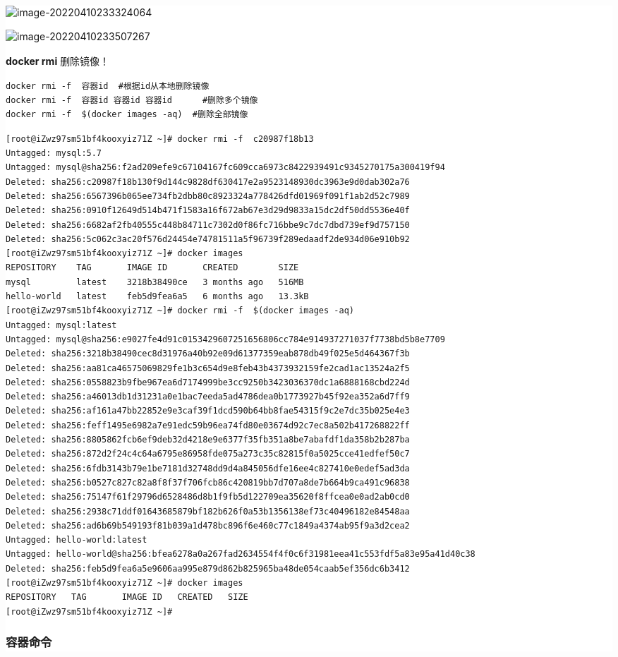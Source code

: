 ![image-20220410233324064](https://cdn.jsdelivr.net/gh/kkkkwqqqq/typora/typoraImage/202204102333152.png)

![image-20220410233507267](https://cdn.jsdelivr.net/gh/kkkkwqqqq/typora/typoraImage/202204102335355.png)

**docker rmi** 删除镜像！

```shell
docker rmi -f  容器id  #根据id从本地删除镜像
docker rmi -f  容器id 容器id 容器id      #删除多个镜像
docker rmi -f  $(docker images -aq)  #删除全部镜像
```



```shell
[root@iZwz97sm51bf4kooxyiz71Z ~]# docker rmi -f  c20987f18b13
Untagged: mysql:5.7
Untagged: mysql@sha256:f2ad209efe9c67104167fc609cca6973c8422939491c9345270175a300419f94
Deleted: sha256:c20987f18b130f9d144c9828df630417e2a9523148930dc3963e9d0dab302a76
Deleted: sha256:6567396b065ee734fb2dbb80c8923324a778426dfd01969f091f1ab2d52c7989
Deleted: sha256:0910f12649d514b471f1583a16f672ab67e3d29d9833a15dc2df50dd5536e40f
Deleted: sha256:6682af2fb40555c448b84711c7302d0f86fc716bbe9c7dc7dbd739ef9d757150
Deleted: sha256:5c062c3ac20f576d24454e74781511a5f96739f289edaadf2de934d06e910b92
[root@iZwz97sm51bf4kooxyiz71Z ~]# docker images
REPOSITORY    TAG       IMAGE ID       CREATED        SIZE
mysql         latest    3218b38490ce   3 months ago   516MB
hello-world   latest    feb5d9fea6a5   6 months ago   13.3kB
[root@iZwz97sm51bf4kooxyiz71Z ~]# docker rmi -f  $(docker images -aq)
Untagged: mysql:latest
Untagged: mysql@sha256:e9027fe4d91c0153429607251656806cc784e914937271037f7738bd5b8e7709
Deleted: sha256:3218b38490cec8d31976a40b92e09d61377359eab878db49f025e5d464367f3b
Deleted: sha256:aa81ca46575069829fe1b3c654d9e8feb43b4373932159fe2cad1ac13524a2f5
Deleted: sha256:0558823b9fbe967ea6d7174999be3cc9250b3423036370dc1a6888168cbd224d
Deleted: sha256:a46013db1d31231a0e1bac7eeda5ad4786dea0b1773927b45f92ea352a6d7ff9
Deleted: sha256:af161a47bb22852e9e3caf39f1dcd590b64bb8fae54315f9c2e7dc35b025e4e3
Deleted: sha256:feff1495e6982a7e91edc59b96ea74fd80e03674d92c7ec8a502b417268822ff
Deleted: sha256:8805862fcb6ef9deb32d4218e9e6377f35fb351a8be7abafdf1da358b2b287ba
Deleted: sha256:872d2f24c4c64a6795e86958fde075a273c35c82815f0a5025cce41edfef50c7
Deleted: sha256:6fdb3143b79e1be7181d32748dd9d4a845056dfe16ee4c827410e0edef5ad3da
Deleted: sha256:b0527c827c82a8f8f37f706fcb86c420819bb7d707a8de7b664b9ca491c96838
Deleted: sha256:75147f61f29796d6528486d8b1f9fb5d122709ea35620f8ffcea0e0ad2ab0cd0
Deleted: sha256:2938c71ddf01643685879bf182b626f0a53b1356138ef73c40496182e84548aa
Deleted: sha256:ad6b69b549193f81b039a1d478bc896f6e460c77c1849a4374ab95f9a3d2cea2
Untagged: hello-world:latest
Untagged: hello-world@sha256:bfea6278a0a267fad2634554f4f0c6f31981eea41c553fdf5a83e95a41d40c38
Deleted: sha256:feb5d9fea6a5e9606aa995e879d862b825965ba48de054caab5ef356dc6b3412
[root@iZwz97sm51bf4kooxyiz71Z ~]# docker images
REPOSITORY   TAG       IMAGE ID   CREATED   SIZE
[root@iZwz97sm51bf4kooxyiz71Z ~]# 

```



### 容器命令
